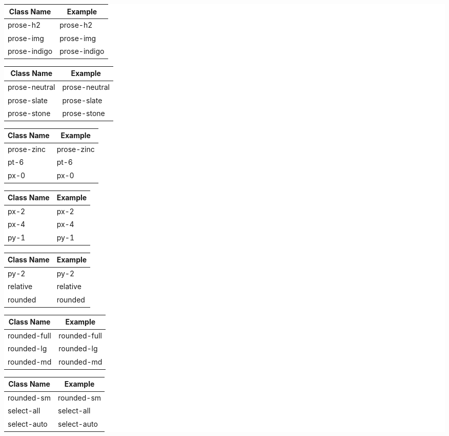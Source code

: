 
| Class Name | Example |
| --- | --- |
| prose-h2 | <div class="prose-h2">prose-h2</div> |
| prose-img | <div class="prose-img">prose-img</div> |
| prose-indigo | <div class="prose-indigo">prose-indigo</div> |


| Class Name | Example |
| --- | --- |
| prose-neutral | <div class="prose-neutral">prose-neutral</div> |
| prose-slate | <div class="prose-slate">prose-slate</div> |
| prose-stone | <div class="prose-stone">prose-stone</div> |


| Class Name | Example |
| --- | --- |
| prose-zinc | <div class="prose-zinc">prose-zinc</div> |
| pt-6 | <div class="pt-6">pt-6</div> |
| px-0 | <div class="px-0">px-0</div> |


| Class Name | Example |
| --- | --- |
| px-2 | <div class="px-2">px-2</div> |
| px-4 | <div class="px-4">px-4</div> |
| py-1 | <div class="py-1">py-1</div> |


| Class Name | Example |
| --- | --- |
| py-2 | <div class="py-2">py-2</div> |
| relative | <div class="relative">relative</div> |
| rounded | <div class="rounded">rounded</div> |


| Class Name | Example |
| --- | --- |
| rounded-full | <div class="rounded-full">rounded-full</div> |
| rounded-lg | <div class="rounded-lg">rounded-lg</div> |
| rounded-md | <div class="rounded-md">rounded-md</div> |


| Class Name | Example |
| --- | --- |
| rounded-sm | <div class="rounded-sm">rounded-sm</div> |
| select-all | <div class="select-all">select-all</div> |
| select-auto | <div class="select-auto">select-auto</div> |
